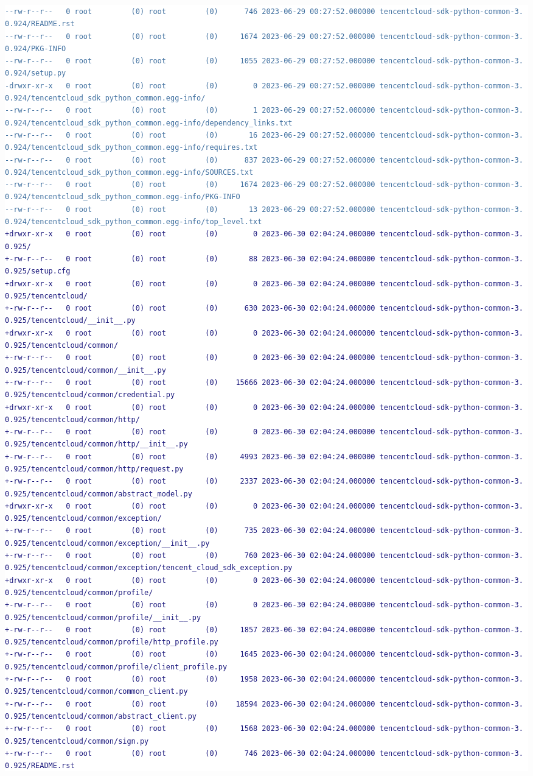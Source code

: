 ```diff
--rw-r--r--   0 root         (0) root         (0)      746 2023-06-29 00:27:52.000000 tencentcloud-sdk-python-common-3.0.924/README.rst
--rw-r--r--   0 root         (0) root         (0)     1674 2023-06-29 00:27:52.000000 tencentcloud-sdk-python-common-3.0.924/PKG-INFO
--rw-r--r--   0 root         (0) root         (0)     1055 2023-06-29 00:27:52.000000 tencentcloud-sdk-python-common-3.0.924/setup.py
-drwxr-xr-x   0 root         (0) root         (0)        0 2023-06-29 00:27:52.000000 tencentcloud-sdk-python-common-3.0.924/tencentcloud_sdk_python_common.egg-info/
--rw-r--r--   0 root         (0) root         (0)        1 2023-06-29 00:27:52.000000 tencentcloud-sdk-python-common-3.0.924/tencentcloud_sdk_python_common.egg-info/dependency_links.txt
--rw-r--r--   0 root         (0) root         (0)       16 2023-06-29 00:27:52.000000 tencentcloud-sdk-python-common-3.0.924/tencentcloud_sdk_python_common.egg-info/requires.txt
--rw-r--r--   0 root         (0) root         (0)      837 2023-06-29 00:27:52.000000 tencentcloud-sdk-python-common-3.0.924/tencentcloud_sdk_python_common.egg-info/SOURCES.txt
--rw-r--r--   0 root         (0) root         (0)     1674 2023-06-29 00:27:52.000000 tencentcloud-sdk-python-common-3.0.924/tencentcloud_sdk_python_common.egg-info/PKG-INFO
--rw-r--r--   0 root         (0) root         (0)       13 2023-06-29 00:27:52.000000 tencentcloud-sdk-python-common-3.0.924/tencentcloud_sdk_python_common.egg-info/top_level.txt
+drwxr-xr-x   0 root         (0) root         (0)        0 2023-06-30 02:04:24.000000 tencentcloud-sdk-python-common-3.0.925/
+-rw-r--r--   0 root         (0) root         (0)       88 2023-06-30 02:04:24.000000 tencentcloud-sdk-python-common-3.0.925/setup.cfg
+drwxr-xr-x   0 root         (0) root         (0)        0 2023-06-30 02:04:24.000000 tencentcloud-sdk-python-common-3.0.925/tencentcloud/
+-rw-r--r--   0 root         (0) root         (0)      630 2023-06-30 02:04:24.000000 tencentcloud-sdk-python-common-3.0.925/tencentcloud/__init__.py
+drwxr-xr-x   0 root         (0) root         (0)        0 2023-06-30 02:04:24.000000 tencentcloud-sdk-python-common-3.0.925/tencentcloud/common/
+-rw-r--r--   0 root         (0) root         (0)        0 2023-06-30 02:04:24.000000 tencentcloud-sdk-python-common-3.0.925/tencentcloud/common/__init__.py
+-rw-r--r--   0 root         (0) root         (0)    15666 2023-06-30 02:04:24.000000 tencentcloud-sdk-python-common-3.0.925/tencentcloud/common/credential.py
+drwxr-xr-x   0 root         (0) root         (0)        0 2023-06-30 02:04:24.000000 tencentcloud-sdk-python-common-3.0.925/tencentcloud/common/http/
+-rw-r--r--   0 root         (0) root         (0)        0 2023-06-30 02:04:24.000000 tencentcloud-sdk-python-common-3.0.925/tencentcloud/common/http/__init__.py
+-rw-r--r--   0 root         (0) root         (0)     4993 2023-06-30 02:04:24.000000 tencentcloud-sdk-python-common-3.0.925/tencentcloud/common/http/request.py
+-rw-r--r--   0 root         (0) root         (0)     2337 2023-06-30 02:04:24.000000 tencentcloud-sdk-python-common-3.0.925/tencentcloud/common/abstract_model.py
+drwxr-xr-x   0 root         (0) root         (0)        0 2023-06-30 02:04:24.000000 tencentcloud-sdk-python-common-3.0.925/tencentcloud/common/exception/
+-rw-r--r--   0 root         (0) root         (0)      735 2023-06-30 02:04:24.000000 tencentcloud-sdk-python-common-3.0.925/tencentcloud/common/exception/__init__.py
+-rw-r--r--   0 root         (0) root         (0)      760 2023-06-30 02:04:24.000000 tencentcloud-sdk-python-common-3.0.925/tencentcloud/common/exception/tencent_cloud_sdk_exception.py
+drwxr-xr-x   0 root         (0) root         (0)        0 2023-06-30 02:04:24.000000 tencentcloud-sdk-python-common-3.0.925/tencentcloud/common/profile/
+-rw-r--r--   0 root         (0) root         (0)        0 2023-06-30 02:04:24.000000 tencentcloud-sdk-python-common-3.0.925/tencentcloud/common/profile/__init__.py
+-rw-r--r--   0 root         (0) root         (0)     1857 2023-06-30 02:04:24.000000 tencentcloud-sdk-python-common-3.0.925/tencentcloud/common/profile/http_profile.py
+-rw-r--r--   0 root         (0) root         (0)     1645 2023-06-30 02:04:24.000000 tencentcloud-sdk-python-common-3.0.925/tencentcloud/common/profile/client_profile.py
+-rw-r--r--   0 root         (0) root         (0)     1958 2023-06-30 02:04:24.000000 tencentcloud-sdk-python-common-3.0.925/tencentcloud/common/common_client.py
+-rw-r--r--   0 root         (0) root         (0)    18594 2023-06-30 02:04:24.000000 tencentcloud-sdk-python-common-3.0.925/tencentcloud/common/abstract_client.py
+-rw-r--r--   0 root         (0) root         (0)     1568 2023-06-30 02:04:24.000000 tencentcloud-sdk-python-common-3.0.925/tencentcloud/common/sign.py
+-rw-r--r--   0 root         (0) root         (0)      746 2023-06-30 02:04:24.000000 tencentcloud-sdk-python-common-3.0.925/README.rst
```